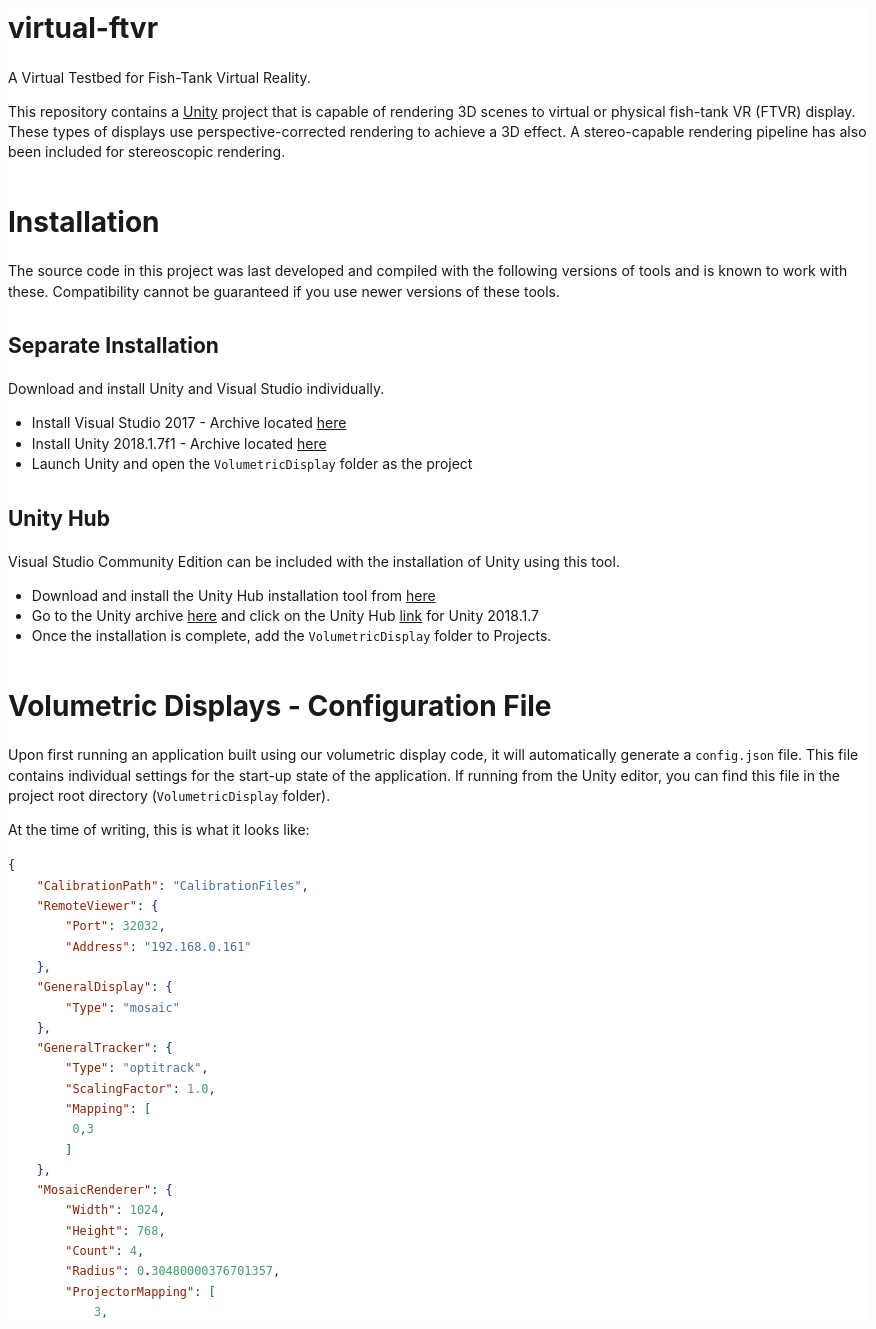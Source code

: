 # virtual-ftvr
A Virtual Testbed for Fish-Tank Virtual Reality.

This repository contains a [Unity](https://unity.com/) project that is capable of rendering 3D scenes to virtual or physical fish-tank VR (FTVR) display. These types of displays use perspective-corrected rendering to achieve a 3D effect. A stereo-capable rendering pipeline has also been included for stereoscopic rendering.

# Installation
The source code in this project was last developed and compiled with the following versions of tools and is known to work with these. Compatibility cannot be guaranteed if you use newer versions of these tools.
## Separate Installation
Download and install Unity and Visual Studio individually.
* Install Visual Studio 2017 - Archive located [here](https://visualstudio.microsoft.com/vs/older-downloads/)
* Install Unity 2018.1.7f1 - Archive located [here](https://unity3d.com/get-unity/download/archive)
* Launch Unity and open the `VolumetricDisplay` folder as the project
## Unity Hub
Visual Studio Community Edition can be included with the installation of Unity using this tool.

* Download and install the Unity Hub installation tool from [here](https://unity3d.com/get-unity/download)
* Go to the Unity archive [here](https://unity3d.com/get-unity/download/archive) and click on the Unity Hub [link](unityhub://2018.1.7f1/4cb482063d12) for Unity 2018.1.7
* Once the installation is complete, add the `VolumetricDisplay` folder to Projects.

# Volumetric Displays - Configuration File

Upon first running an application built using our volumetric display code, it will automatically generate a `config.json` file. This file contains individual settings for the start-up state of the application. If running from the Unity editor, you can find this file in the project root directory (`VolumetricDisplay` folder).

At the time of writing, this is what it looks like:
```json
{
    "CalibrationPath": "CalibrationFiles",
    "RemoteViewer": {
        "Port": 32032,
        "Address": "192.168.0.161"
    },
    "GeneralDisplay": {
        "Type": "mosaic"
    },
    "GeneralTracker": {
        "Type": "optitrack",
        "ScalingFactor": 1.0,
        "Mapping": [
         0,3
        ]
    },
    "MosaicRenderer": {
        "Width": 1024,
        "Height": 768,
        "Count": 4,
        "Radius": 0.30480000376701357,
        "ProjectorMapping": [
            3,
```